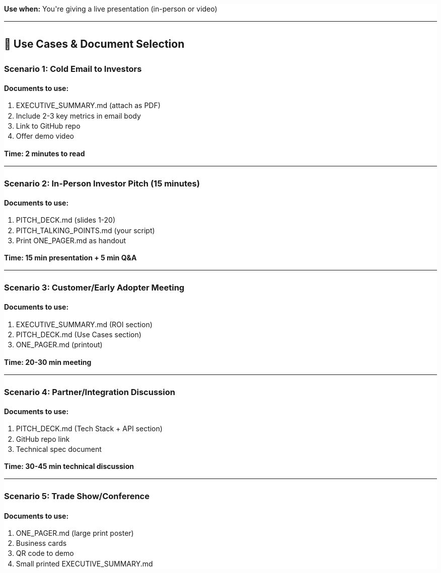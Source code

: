 **Use when:** You're giving a live presentation (in-person or video)

---

## 🎯 Use Cases & Document Selection

### Scenario 1: Cold Email to Investors
**Documents to use:**
1. EXECUTIVE_SUMMARY.md (attach as PDF)
2. Include 2-3 key metrics in email body
3. Link to GitHub repo
4. Offer demo video

**Time: 2 minutes to read**

---

### Scenario 2: In-Person Investor Pitch (15 minutes)
**Documents to use:**
1. PITCH_DECK.md (slides 1-20)
2. PITCH_TALKING_POINTS.md (your script)
3. Print ONE_PAGER.md as handout

**Time: 15 min presentation + 5 min Q&A**

---

### Scenario 3: Customer/Early Adopter Meeting
**Documents to use:**
1. EXECUTIVE_SUMMARY.md (ROI section)
2. PITCH_DECK.md (Use Cases section)
3. ONE_PAGER.md (printout)

**Time: 20-30 min meeting**

---

### Scenario 4: Partner/Integration Discussion
**Documents to use:**
1. PITCH_DECK.md (Tech Stack + API section)
2. GitHub repo link
3. Technical spec document

**Time: 30-45 min technical discussion**

---

### Scenario 5: Trade Show/Conference
**Documents to use:**
1. ONE_PAGER.md (large print poster)
2. Business cards
3. QR code to demo
4. Small printed EXECUTIVE_SUMMARY.md

